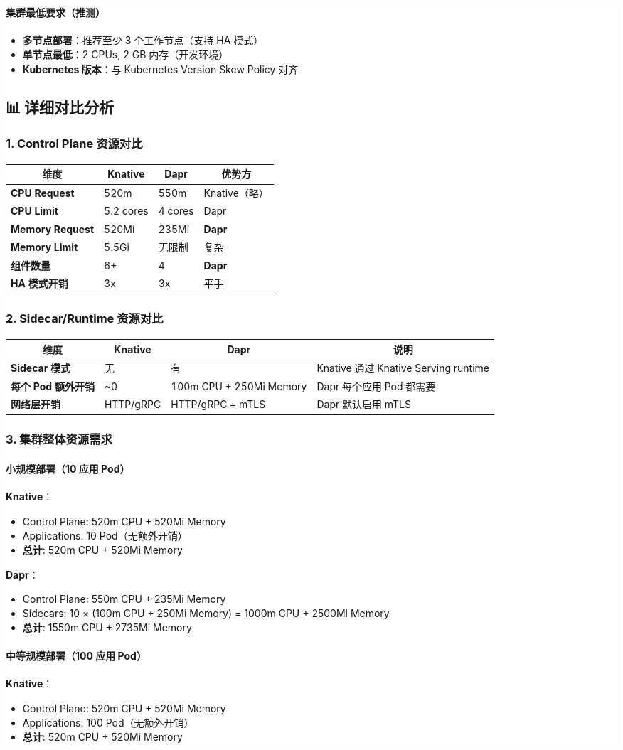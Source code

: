 #### **集群最低要求**（推测）
- **多节点部署**：推荐至少 3 个工作节点（支持 HA 模式）
- **单节点最低**：2 CPUs, 2 GB 内存（开发环境）
- **Kubernetes 版本**：与 Kubernetes Version Skew Policy 对齐

## 📊 详细对比分析

### **1. Control Plane 资源对比**

| 维度 | Knative | Dapr | 优势方 |
|------|---------|------|---------|
| **CPU Request** | 520m | 550m | Knative（略） |
| **CPU Limit** | 5.2 cores | 4 cores | Dapr |
| **Memory Request** | 520Mi | 235Mi | **Dapr** |
| **Memory Limit** | 5.5Gi | 无限制 | 复杂 |
| **组件数量** | 6+ | 4 | **Dapr** |
| **HA 模式开销** | 3x | 3x | 平手 |

### **2. Sidecar/Runtime 资源对比**

| 维度 | Knative | Dapr | 说明 |
|------|---------|------|------|
| **Sidecar 模式** | 无 | 有 | Knative 通过 Knative Serving runtime |
| **每个 Pod 额外开销** | ~0 | 100m CPU + 250Mi Memory | Dapr 每个应用 Pod 都需要 |
| **网络层开销** | HTTP/gRPC | HTTP/gRPC + mTLS | Dapr 默认启用 mTLS |

### **3. 集群整体资源需求**

#### **小规模部署（10 应用 Pod）**

**Knative**：
- Control Plane: 520m CPU + 520Mi Memory
- Applications: 10 Pod（无额外开销）
- **总计**: 520m CPU + 520Mi Memory

**Dapr**：
- Control Plane: 550m CPU + 235Mi Memory
- Sidecars: 10 × (100m CPU + 250Mi Memory) = 1000m CPU + 2500Mi Memory
- **总计**: 1550m CPU + 2735Mi Memory

#### **中等规模部署（100 应用 Pod）**

**Knative**：
- Control Plane: 520m CPU + 520Mi Memory
- Applications: 100 Pod（无额外开销）
- **总计**: 520m CPU + 520Mi Memory
